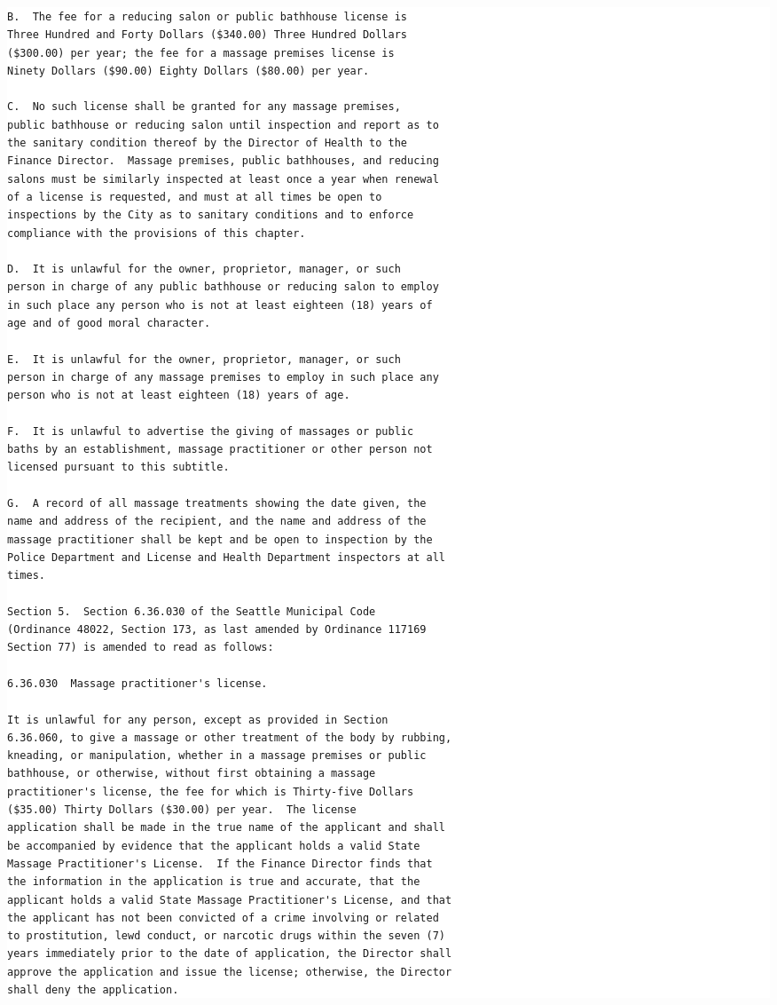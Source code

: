     B.  The fee for a reducing salon or public bathhouse license is  
    Three Hundred and Forty Dollars ($340.00) Three Hundred Dollars  
    ($300.00) per year; the fee for a massage premises license is   
    Ninety Dollars ($90.00) Eighty Dollars ($80.00) per year.  
  
    C.  No such license shall be granted for any massage premises,  
    public bathhouse or reducing salon until inspection and report as to  
    the sanitary condition thereof by the Director of Health to the  
    Finance Director.  Massage premises, public bathhouses, and reducing  
    salons must be similarly inspected at least once a year when renewal  
    of a license is requested, and must at all times be open to  
    inspections by the City as to sanitary conditions and to enforce  
    compliance with the provisions of this chapter.  
  
    D.  It is unlawful for the owner, proprietor, manager, or such  
    person in charge of any public bathhouse or reducing salon to employ  
    in such place any person who is not at least eighteen (18) years of  
    age and of good moral character.  
  
    E.  It is unlawful for the owner, proprietor, manager, or such  
    person in charge of any massage premises to employ in such place any  
    person who is not at least eighteen (18) years of age.  
  
    F.  It is unlawful to advertise the giving of massages or public  
    baths by an establishment, massage practitioner or other person not  
    licensed pursuant to this subtitle.  
  
    G.  A record of all massage treatments showing the date given, the  
    name and address of the recipient, and the name and address of the  
    massage practitioner shall be kept and be open to inspection by the  
    Police Department and License and Health Department inspectors at all  
    times.  
  
    Section 5.  Section 6.36.030 of the Seattle Municipal Code  
    (Ordinance 48022, Section 173, as last amended by Ordinance 117169  
    Section 77) is amended to read as follows:  
  
    6.36.030  Massage practitioner's license.  
  
    It is unlawful for any person, except as provided in Section  
    6.36.060, to give a massage or other treatment of the body by rubbing,  
    kneading, or manipulation, whether in a massage premises or public  
    bathhouse, or otherwise, without first obtaining a massage  
    practitioner's license, the fee for which is Thirty-five Dollars  
    ($35.00) Thirty Dollars ($30.00) per year.  The license  
    application shall be made in the true name of the applicant and shall  
    be accompanied by evidence that the applicant holds a valid State  
    Massage Practitioner's License.  If the Finance Director finds that  
    the information in the application is true and accurate, that the  
    applicant holds a valid State Massage Practitioner's License, and that  
    the applicant has not been convicted of a crime involving or related  
    to prostitution, lewd conduct, or narcotic drugs within the seven (7)  
    years immediately prior to the date of application, the Director shall  
    approve the application and issue the license; otherwise, the Director  
    shall deny the application.  
  